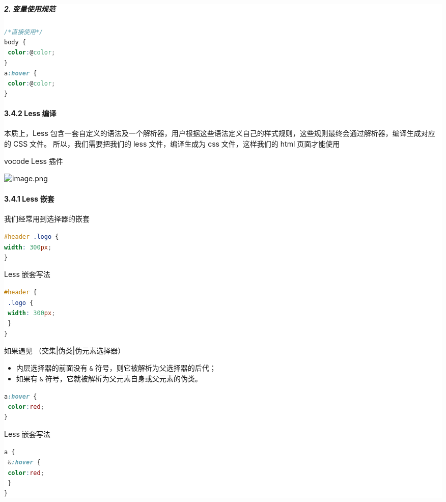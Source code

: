 ##### 2. 变量使用规范

```css
/*直接使用*/
body {
 color:@color;
}
a:hover {
 color:@color;
}
```

#### 3.4.2 Less 编译

本质上，Less 包含一套自定义的语法及一个解析器，用户根据这些语法定义自己的样式规则，这些规则最终会通过解析器，编译生成对应的 CSS 文件。
所以，我们需要把我们的 less 文件，编译生成为 css 文件，这样我们的 html 页面才能使用

vocode Less 插件

![image.png](https://pictures-1323793543.cos.ap-nanjing.myqcloud.com/pics/20240208113920.png)

#### 3.4.1 Less 嵌套

我们经常用到选择器的嵌套

```css
#header .logo {
width: 300px;
}
```

Less 嵌套写法

```css
#header {
 .logo {
 width: 300px;
 }
}
```

如果遇见 （交集|伪类|伪元素选择器）
- 内层选择器的前面没有 `&` 符号，则它被解析为父选择器的后代；
- 如果有 `&` 符号，它就被解析为父元素自身或父元素的伪类。

```css
a:hover {
 color:red;
}
```

Less 嵌套写法

```css
a {
 &:hover {
 color:red;
 }
}
```
